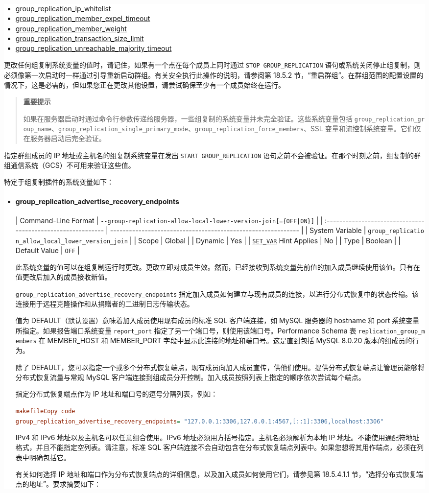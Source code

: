 - [group_replication_ip_whitelist](#group_replication_ip_whitelist)
- [group_replication_member_expel_timeout](#group_replication_member_expel_timeout)
- [group_replication_member_weight](#group_replication_member_weight)
- [group_replication_transaction_size_limit](#group_replication_transaction_size_limit)
- [group_replication_unreachable_majority_timeout](#group_replication_unreachable_majority_timeout)

更改任何组复制系统变量的值时，请记住，如果有一个点在每个成员上同时通过 `STOP GROUP_REPLICATION` 语句或系统关闭停止组复制，则必须像第一次启动时一样通过引导重新启动群组。有关安全执行此操作的说明，请参阅第 18.5.2 节，“重启群组”。在群组范围的配置设置的情况下，这是必需的，但如果您正在更改其他设置，请尝试确保至少有一个成员始终在运行。

> **重要提示**
>
> 如果在服务器启动时通过命令行参数传递给服务器，一些组复制的系统变量并未完全验证。这些系统变量包括 `group_replication_group_name`、`group_replication_single_primary_mode`、`group_replication_force_members`、SSL 变量和流控制系统变量。它们仅在服务器启动后完全验证。

指定群组成员的 IP 地址或主机名的组复制系统变量在发出 `START GROUP_REPLICATION` 语句之前不会被验证。在那个时刻之前，组复制的群组通信系统（GCS）不可用来验证这些值。

特定于组复制插件的系统变量如下：

- #### group_replication_advertise_recovery_endpoints

  | Command-Line Format                                          | `--group-replication-allow-local-lower-version-join[={OFF|ON}]` |
  | :----------------------------------------------------------- | ------------------------------------------------------------ |
  | System Variable                                              | `group_replication_allow_local_lower_version_join`           |
  | Scope                                                        | Global                                                       |
  | Dynamic                                                      | Yes                                                          |
  | [`SET_VAR`](https://dev.mysql.com/doc/refman/8.0/en/optimizer-hints.html#optimizer-hints-set-var) Hint Applies | No                                                           |
  | Type                                                         | Boolean                                                      |
  | Default Value                                                | `OFF`                                                        |
  
  此系统变量的值可以在组复制运行时更改。更改立即对成员生效。然而，已经接收到系统变量先前值的加入成员继续使用该值。只有在值更改后加入的成员接收新值。
  
  `group_replication_advertise_recovery_endpoints` 指定加入成员如何建立与现有成员的连接，以进行分布式恢复中的状态传输。该连接用于远程克隆操作和从捐赠者的二进制日志传输状态。
  
  值为 DEFAULT（默认设置）意味着加入成员使用现有成员的标准 SQL 客户端连接，如 MySQL 服务器的 hostname 和 port 系统变量所指定。如果报告端口系统变量 `report_port` 指定了另一个端口号，则使用该端口号。Performance Schema 表 `replication_group_members` 在 MEMBER_HOST 和 MEMBER_PORT 字段中显示此连接的地址和端口号。这是直到包括 MySQL 8.0.20 版本的组成员的行为。
  
  除了 DEFAULT，您可以指定一个或多个分布式恢复端点，现有成员向加入成员宣传，供他们使用。提供分布式恢复端点让管理员能够将分布式恢复流量与常规 MySQL 客户端连接到组成员分开控制。加入成员按照列表上指定的顺序依次尝试每个端点。
  
  指定分布式恢复端点作为 IP 地址和端口号的逗号分隔列表，例如：

  ```ini
  makefileCopy code
  group_replication_advertise_recovery_endpoints= "127.0.0.1:3306,127.0.0.1:4567,[::1]:3306,localhost:3306"
  ```

  IPv4 和 IPv6 地址以及主机名可以任意组合使用。IPv6 地址必须用方括号指定。主机名必须解析为本地 IP 地址。不能使用通配符地址格式，并且不能指定空列表。请注意，标准 SQL 客户端连接不会自动包含在分布式恢复端点列表中。如果您想将其用作端点，必须在列表中明确包括它。

  有关如何选择 IP 地址和端口作为分布式恢复端点的详细信息，以及加入成员如何使用它们，请参见第 18.5.4.1.1 节，“选择分布式恢复端点的地址”。要求摘要如下：
